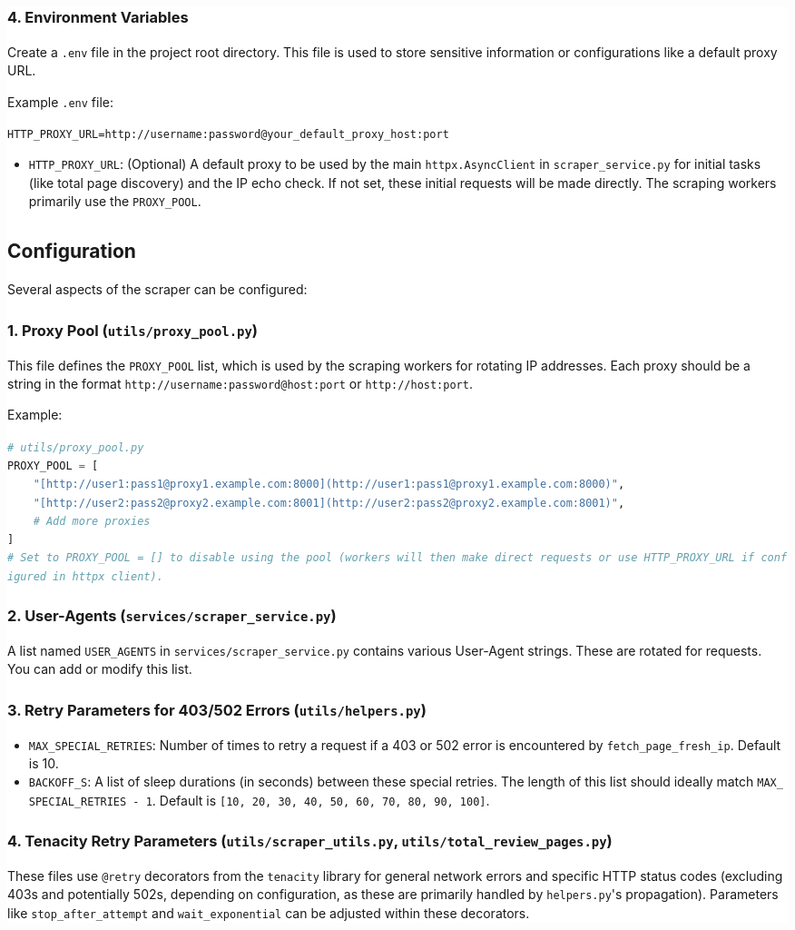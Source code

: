 ### 4. Environment Variables

Create a `.env` file in the project root directory. This file is used to store sensitive information or configurations like a default proxy URL.

Example `.env` file:
```dotenv
HTTP_PROXY_URL=http://username:password@your_default_proxy_host:port
```
* `HTTP_PROXY_URL`: (Optional) A default proxy to be used by the main `httpx.AsyncClient` in `scraper_service.py` for initial tasks (like total page discovery) and the IP echo check. If not set, these initial requests will be made directly. The scraping workers primarily use the `PROXY_POOL`.

## Configuration

Several aspects of the scraper can be configured:

### 1. Proxy Pool (`utils/proxy_pool.py`)

This file defines the `PROXY_POOL` list, which is used by the scraping workers for rotating IP addresses. Each proxy should be a string in the format `http://username:password@host:port` or `http://host:port`.

Example:
```python
# utils/proxy_pool.py
PROXY_POOL = [
    "[http://user1:pass1@proxy1.example.com:8000](http://user1:pass1@proxy1.example.com:8000)",
    "[http://user2:pass2@proxy2.example.com:8001](http://user2:pass2@proxy2.example.com:8001)",
    # Add more proxies
]
# Set to PROXY_POOL = [] to disable using the pool (workers will then make direct requests or use HTTP_PROXY_URL if configured in httpx client).
```

### 2. User-Agents (`services/scraper_service.py`)

A list named `USER_AGENTS` in `services/scraper_service.py` contains various User-Agent strings. These are rotated for requests. You can add or modify this list.

### 3. Retry Parameters for 403/502 Errors (`utils/helpers.py`)

* `MAX_SPECIAL_RETRIES`: Number of times to retry a request if a 403 or 502 error is encountered by `fetch_page_fresh_ip`. Default is 10.
* `BACKOFF_S`: A list of sleep durations (in seconds) between these special retries. The length of this list should ideally match `MAX_SPECIAL_RETRIES - 1`. Default is `[10, 20, 30, 40, 50, 60, 70, 80, 90, 100]`.

### 4. Tenacity Retry Parameters (`utils/scraper_utils.py`, `utils/total_review_pages.py`)

These files use `@retry` decorators from the `tenacity` library for general network errors and specific HTTP status codes (excluding 403s and potentially 502s, depending on configuration, as these are primarily handled by `helpers.py`'s propagation). Parameters like `stop_after_attempt` and `wait_exponential` can be adjusted within these decorators.
